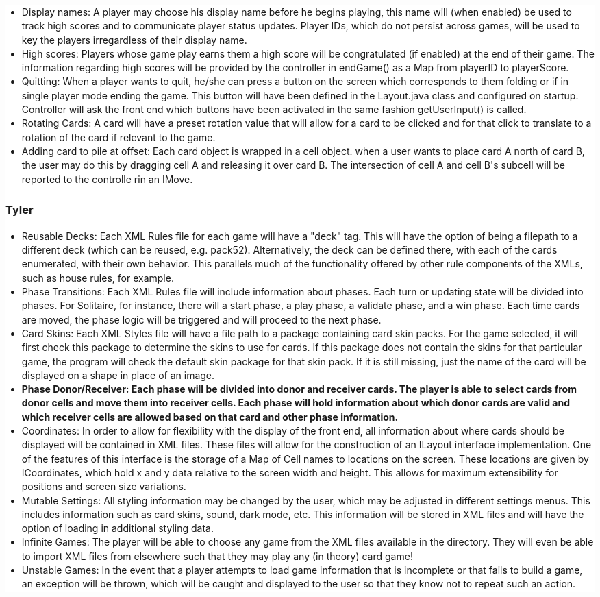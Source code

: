 *  Display names: A player may choose his display name before he begins playing, this name will (when enabled) be used to track high scores and to communicate player status updates. Player IDs, which do not persist across games, will be used to key the players irregardless of their display name.
*  High scores: Players whose game play earns them a high score will be congratulated (if enabled) at the end of their game. The information regarding high scores will be provided by the controller in endGame() as a Map from playerID to playerScore.
*  Quitting: When a player wants to quit, he/she can press a button on the screen which corresponds to them folding or if in single player mode ending the game. This button will have been defined in the Layout.java class and configured on startup. Controller will ask the front end which buttons have been activated in the same fashion getUserInput() is called.
*  Rotating Cards: A card will have a preset rotation value that will allow for a card to be clicked and for that click to translate to a rotation of the card if relevant to the game.
*  Adding card to pile at offset: Each card object is wrapped in a cell object. when a user wants to place card A north of card B, the user may do this by dragging cell A and releasing it over card B. The intersection of cell A and cell B's subcell will be reported to the controlle rin an IMove.

### Tyler

* Reusable Decks: Each XML Rules file for each game will have a "deck" tag. This will have the option of being a filepath to a different deck (which can be reused, e.g. pack52). Alternatively, the deck can be defined there, with each of the cards enumerated, with their own behavior. This parallels much of the functionality offered by other rule components of the XMLs, such as house rules, for example.
* Phase Transitions: Each XML Rules file will include information about phases. Each turn or updating state will be divided into phases. For Solitaire, for instance, there will a start phase, a play phase, a validate phase, and a win phase. Each time cards are moved, the phase logic will be triggered and will proceed to the next phase.
* Card Skins: Each XML Styles file will have a file path to a package containing card skin packs. For the game selected, it will first check this package to determine the skins to use for cards. If this package does not contain the skins for that particular game, the program will check the default skin package for that skin pack. If it is still missing, just the name of the card will be displayed on a shape in place of an image.
* **Phase Donor/Receiver: Each phase will be divided into donor and receiver cards. The player is able to select cards from donor cells and move them into receiver cells. Each phase will hold information about which donor cards are valid and which receiver cells are allowed based on that card and other phase information.**
* Coordinates: In order to allow for flexibility with the display of the front end, all information about where cards should be displayed will be contained in XML files. These files will allow for the construction of an ILayout interface implementation. One of the features of this interface is the storage of a Map of Cell names to locations on the screen. These locations are given by ICoordinates, which hold x and y data relative to the screen width and height. This allows for maximum extensibility for positions and screen size variations.
* Mutable Settings: All styling information may be changed by the user, which may be adjusted in different settings menus. This includes information such as card skins, sound, dark mode, etc. This information will be stored in XML files and will have the option of loading in additional styling data.
* Infinite Games: The player will be able to choose any game from the XML files available in the directory. They will even be able to import XML files from elsewhere such that they may play any (in theory) card game!
* Unstable Games: In the event that a player attempts to load game information that is incomplete or that fails to build a game, an exception will be thrown, which will be caught and displayed to the user so that they know not to repeat such an action.